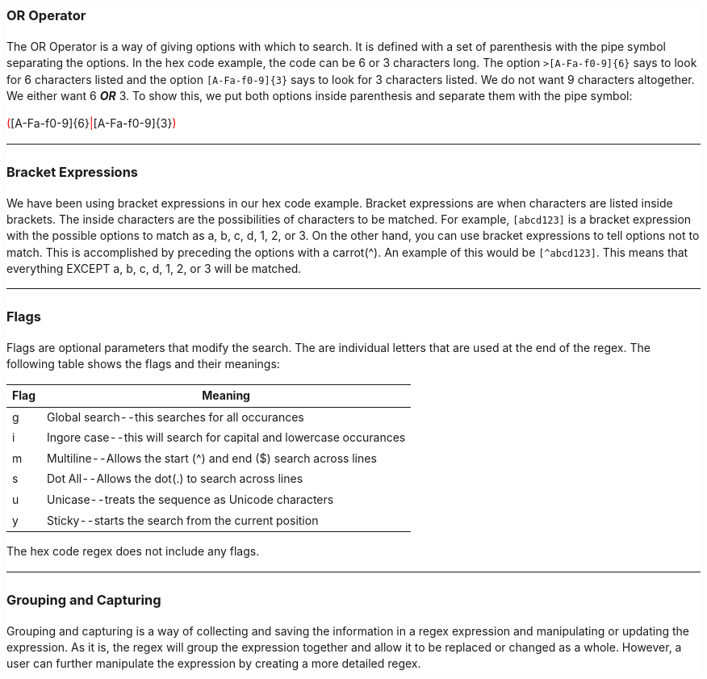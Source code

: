 ### OR Operator

The OR Operator is a way of giving options with which to search. It is defined with a set of parenthesis with the pipe symbol separating the options. In the hex code example, the code can be 6 or 3 characters long. The option <code>>[A-Fa-f0-9]{6}</code> says to look for 6 characters listed and the option <code>[A-Fa-f0-9]{3}</code> says to look for 3 characters listed. We do not want 9 characters altogether. We either want 6 **_OR_** 3. To show this, we put both options inside parenthesis and separate them with the pipe symbol:

<span style="color:red">(</span>[A-Fa-f0-9]{6}<span style="color:red">|</span>[A-Fa-f0-9]{3}<span style="color:red">)</span>

---

### Bracket Expressions

We have been using bracket expressions in our hex code example. Bracket expressions are when characters are listed inside brackets. The inside characters are the possibilities of characters to be matched. For example, <code>[abcd123]</code> is a bracket expression with the possible options to match as a, b, c, d, 1, 2, or 3. On the other hand, you can use bracket expressions to tell options not to match. This is accomplished by preceding the options with a carrot(^). An example of this would be <code>[^abcd123]</code>. This means that everything EXCEPT a, b, c, d, 1, 2, or 3 will be matched.

---

### Flags

Flags are optional parameters that modify the search. The are individual letters that are used at the end of the regex. The following table shows the flags and their meanings:

| Flag | Meaning                                                            |
| ---- | ------------------------------------------------------------------ |
| g    | Global search--this searches for all occurances                    |
| i    | Ingore case--this will search for capital and lowercase occurances |
| m    | Multiline--Allows the start (^) and end ($) search across lines    |
| s    | Dot All--Allows the dot(.) to search across lines                  |
| u    | Unicase--treats the sequence as Unicode characters                 |
| y    | Sticky--starts the search from the current position                |

The hex code regex does not include any flags.

---

### Grouping and Capturing

Grouping and capturing is a way of collecting and saving the information in a regex expression and manipulating or updating the expression. As it is, the regex will group the expression together and allow it to be replaced or changed as a whole. However, a user can further manipulate the expression by creating a more detailed regex.
